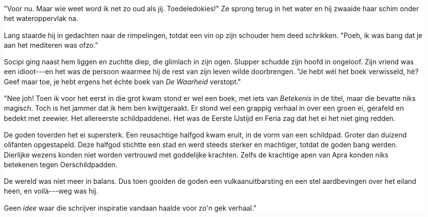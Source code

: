 "Voor nu. Maar wie weet word ik net zo oud als jij. Toedeledokies!" Ze sprong terug in het water en hij zwaaide haar schim onder het wateroppervlak na.

Lang staarde hij in gedachten naar de rimpelingen, totdat een vin op zijn schouder hem deed schrikken. "Poeh, ik was bang dat je aan het mediteren was ofzo."

Socipi ging naast hem liggen en zuchtte diep, die glimlach in zijn ogen. Slupper schudde zijn hoofd in ongeloof. Zijn vriend was een idioot---en het was de persoon waarmee hij de rest van zijn leven wilde doorbrengen. "Je hebt wél het boek verwisseld, hè? Geef maar toe, je hebt ergens het échte boek van *De Waarheid* verstopt."

"Nee joh! Toen ik voor het eerst in die grot kwam stond er wel een boek, met iets van _Betekenis_ in de titel, maar die bevatte niks magisch. Toch is het jammer dat ik hem ben kwijtgeraakt. Er stond wel een grappig verhaal in over een groen ei, gerafeld en bedekt met zeewier. Het allereerste schildpaddenei. Het was de Eerste IJstijd en Feria zag dat het ei het niet ging redden. 

De goden toverden het ei supersterk. Een reusachtige halfgod kwam eruit, in de vorm van een schildpad. Groter dan duizend olifanten opgestapeld. Deze halfgod stichtte een stad en werd steeds sterker en machtiger, totdat de goden bang werden. Dierlijke wezens konden niet worden vertrouwd met goddelijke krachten. Zelfs de krachtige apen van Apra konden niks betekenen tegen Oerschildpadden.

De wereld was niet meer in balans. Dus toen gooiden de goden een vulkaanuitbarsting en een stel aardbevingen over het eiland heen, en voilà---weg was hij. 

Geen _idee_ waar die schrijver inspiratie vandaan haalde voor zo'n gek verhaal."